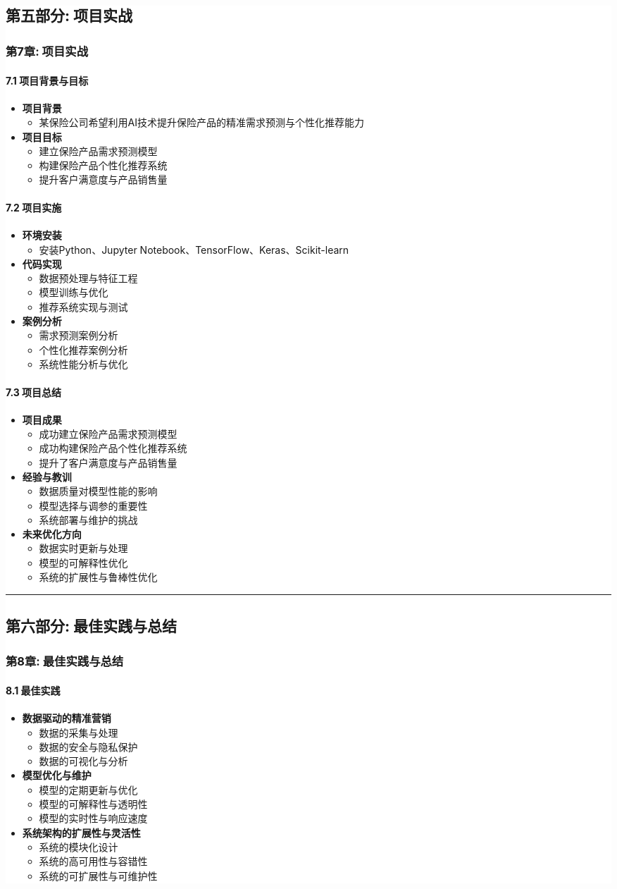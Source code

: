 
## 第五部分: 项目实战

### 第7章: 项目实战

#### 7.1 项目背景与目标
- **项目背景**
  - 某保险公司希望利用AI技术提升保险产品的精准需求预测与个性化推荐能力
- **项目目标**
  - 建立保险产品需求预测模型
  - 构建保险产品个性化推荐系统
  - 提升客户满意度与产品销售量

#### 7.2 项目实施
- **环境安装**
  - 安装Python、Jupyter Notebook、TensorFlow、Keras、Scikit-learn
- **代码实现**
  - 数据预处理与特征工程
  - 模型训练与优化
  - 推荐系统实现与测试
- **案例分析**
  - 需求预测案例分析
  - 个性化推荐案例分析
  - 系统性能分析与优化

#### 7.3 项目总结
- **项目成果**
  - 成功建立保险产品需求预测模型
  - 成功构建保险产品个性化推荐系统
  - 提升了客户满意度与产品销售量
- **经验与教训**
  - 数据质量对模型性能的影响
  - 模型选择与调参的重要性
  - 系统部署与维护的挑战
- **未来优化方向**
  - 数据实时更新与处理
  - 模型的可解释性优化
  - 系统的扩展性与鲁棒性优化

---

## 第六部分: 最佳实践与总结

### 第8章: 最佳实践与总结

#### 8.1 最佳实践
- **数据驱动的精准营销**
  - 数据的采集与处理
  - 数据的安全与隐私保护
  - 数据的可视化与分析
- **模型优化与维护**
  - 模型的定期更新与优化
  - 模型的可解释性与透明性
  - 模型的实时性与响应速度
- **系统架构的扩展性与灵活性**
  - 系统的模块化设计
  - 系统的高可用性与容错性
  - 系统的可扩展性与可维护性
